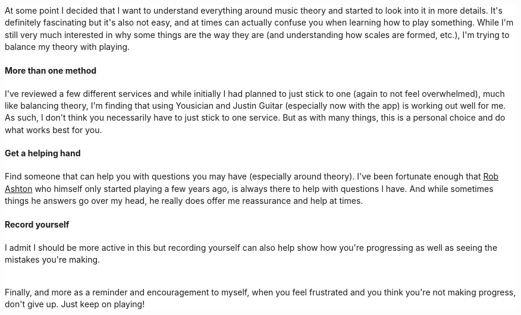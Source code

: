 At some point I decided that I want to understand everything around music theory and started to look into it in more details. It's definitely fascinating but it's also not easy, and at times can actually confuse you when learning how to play something. While I'm still very much interested in why some things are the way they are (and understanding how scales are formed, etc.), I'm trying to balance my theory with playing. 


#### More than one method 

I've reviewed a few different services and while initially I had planned to just stick to one (again to not feel overwhelmed), much like balancing theory, I'm finding that using Yousician and Justin Guitar (especially now with the app) is working out well for me. As such, I don't think you necessarily have to just stick to one service. But as with many things, this is a personal choice and do what works best for you.

#### Get a helping hand

Find someone that can help you with questions you may have (especially around theory). I've been fortunate enough that [Rob Ashton](https://twitter.com/robashton) who himself only started playing a few years ago, is always there to help with questions I have. And while sometimes things he answers go over my head, he really does offer me reassurance and help at times.

#### Record yourself

I admit I should be more active in this but recording yourself can also help show how you're progressing as well as seeing the mistakes you're making. 

<br/>
Finally, and more as a reminder and encouragement to myself, when you feel frustrated and you think you're not making progress, don't give up. Just keep on playing!


